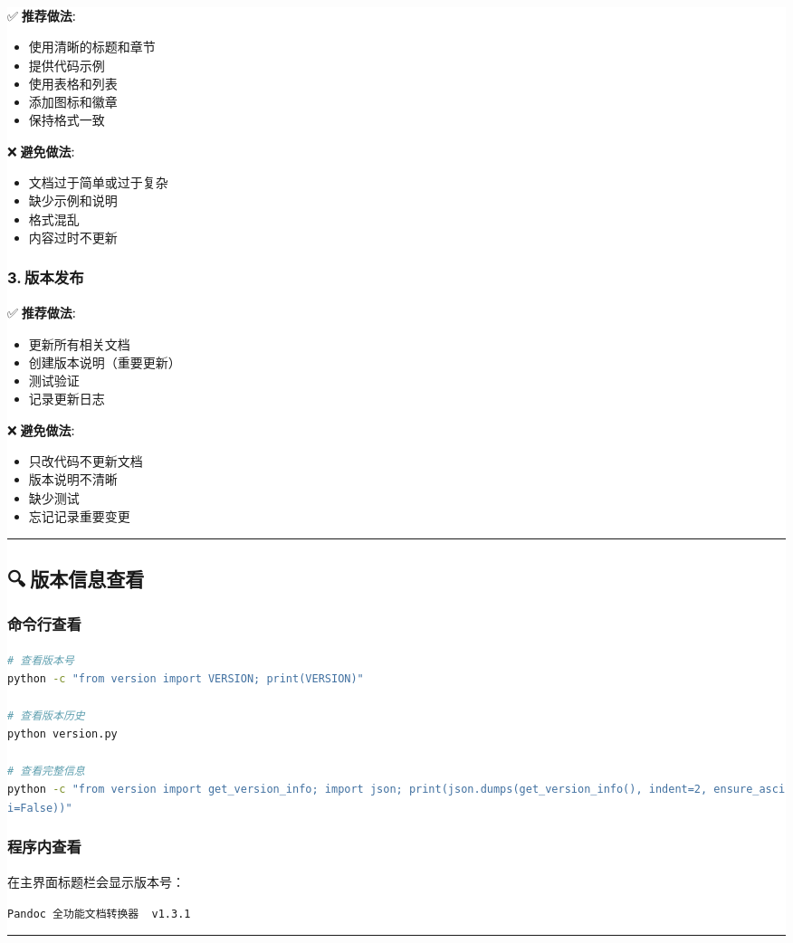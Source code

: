 ✅ **推荐做法**:
- 使用清晰的标题和章节
- 提供代码示例
- 使用表格和列表
- 添加图标和徽章
- 保持格式一致

❌ **避免做法**:
- 文档过于简单或过于复杂
- 缺少示例和说明
- 格式混乱
- 内容过时不更新

### 3. 版本发布

✅ **推荐做法**:
- 更新所有相关文档
- 创建版本说明（重要更新）
- 测试验证
- 记录更新日志

❌ **避免做法**:
- 只改代码不更新文档
- 版本说明不清晰
- 缺少测试
- 忘记记录重要变更

---

## 🔍 版本信息查看

### 命令行查看

```bash
# 查看版本号
python -c "from version import VERSION; print(VERSION)"

# 查看版本历史
python version.py

# 查看完整信息
python -c "from version import get_version_info; import json; print(json.dumps(get_version_info(), indent=2, ensure_ascii=False))"
```

### 程序内查看

在主界面标题栏会显示版本号：

```
Pandoc 全功能文档转换器  v1.3.1
```

---
